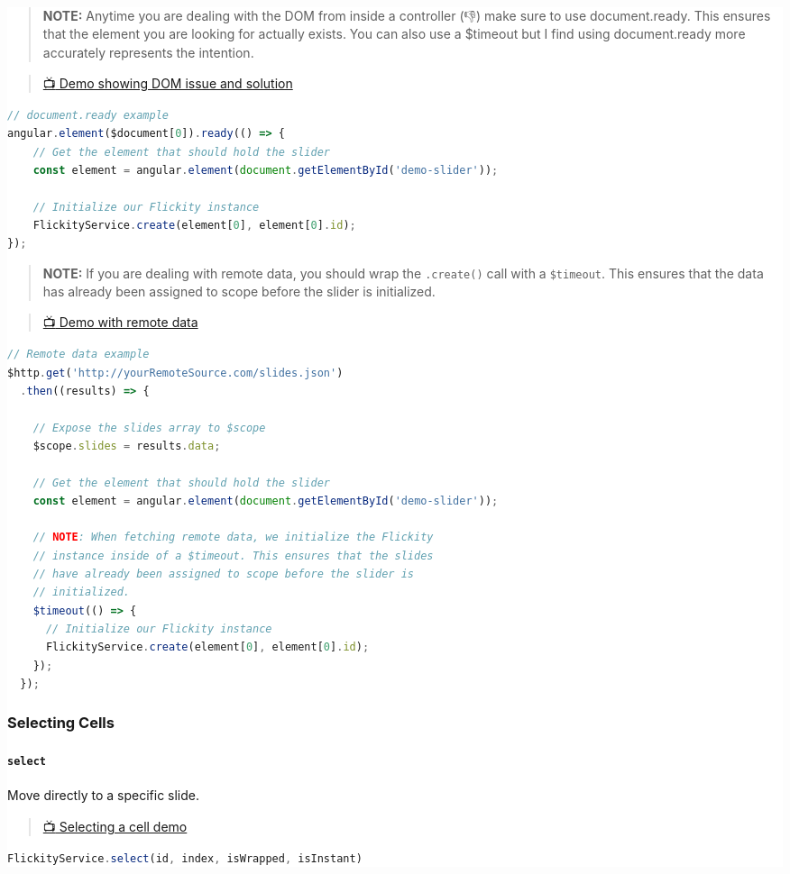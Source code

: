 > **NOTE:**
> Anytime you are dealing with the DOM from inside a controller (:-1:) make sure to use
> document.ready. This ensures that the element you are looking for actually exists. You can also
> use a $timeout but I find using document.ready more accurately represents the intention.

> [:tv: Demo showing DOM issue and solution][demo_create_remote_docready]

```javascript
// document.ready example
angular.element($document[0]).ready(() => {
    // Get the element that should hold the slider
    const element = angular.element(document.getElementById('demo-slider'));

    // Initialize our Flickity instance
    FlickityService.create(element[0], element[0].id);
});
```

> **NOTE:**
> If you are dealing with remote data, you should wrap the `.create()` call with a `$timeout`.
> This ensures that the data has already been assigned to scope before the slider is initialized.

> [:tv: Demo with remote data][demo_create_remote_docready]

```javascript
// Remote data example
$http.get('http://yourRemoteSource.com/slides.json')
  .then((results) => {

    // Expose the slides array to $scope
    $scope.slides = results.data;

    // Get the element that should hold the slider
    const element = angular.element(document.getElementById('demo-slider'));

    // NOTE: When fetching remote data, we initialize the Flickity
    // instance inside of a $timeout. This ensures that the slides
    // have already been assigned to scope before the slider is
    // initialized.
    $timeout(() => {
      // Initialize our Flickity instance
      FlickityService.create(element[0], element[0].id);
    });
  });
```

### Selecting Cells

#### `select`

Move directly to a specific slide.

> [:tv: Selecting a cell demo][demo_service_select]

```javascript
FlickityService.select(id, index, isWrapped, isInstant)
```


[issues]: https://github.com/benjamincharity/angular-flickity/issues
[flickity_api]: http://flickity.metafizzy.co/api.html
[flickity_options]: http://flickity.metafizzy.co/options.html
[flickity_events]: http://flickity.metafizzy.co/api.html#events
[flickity]: https://github.com/metafizzy/flickity
[flickity_docs]: http://flickity.metafizzy.co
[source]: https://github.com/benjamincharity/angular-flickity/tree/master/src
[emit]: https://docs.angularjs.org/api/ng/type/$rootScope.Scope#$emit
[destroy]: https://docs.angularjs.org/api/ng/type/$rootScope.Scope#$destroy
[desandro]: http://desandro.com
[metafizzy]: http://metafizzy.co/
[packery]: http://packery.metafizzy.co/
[isotope]: http://isotope.metafizzy.co/
[flickity_license]: http://flickity.metafizzy.co/license.html
[angular]: https://angularjs.org
[flickity_imagesloaded]: https://github.com/metafizzy/flickity-imagesloaded
[flickity-bg-lazyload]: https://github.com/metafizzy/flickity-bg-lazyload
[demo_collection]: http://codepen.io/collection/nNzQxk/
[demo_basic]: http://codepen.io/benjamincharity/pen/amxVaV?editors=1000
[demo_multiple_instances]: http://codepen.io/benjamincharity/pen/dpEqoj?editors=1000
[demo_events]: http://codepen.io/benjamincharity/pen/yaWxor?editors=0010
[demo_service_select]: http://codepen.io/benjamincharity/pen/KgLxRW?editors=0010
[demo_create_remote_docready]: http://codepen.io/benjamincharity/pen/NRVLEb?editors=0010
[demo_inject_slide]: http://codepen.io/benjamincharity/pen/qaGJmW?editors=0010
[demo_bglazyload]: http://codepen.io/kukac7/pen/vyXjBp
[demo_collection]: http://codepen.io/collection/nNzQxk/
[demo_basic]: http://codepen.io/benjamincharity/pen/amxVaV?editors=1000
[demo_multiple_instances]: http://codepen.io/benjamincharity/pen/dpEqoj?editors=1000
[demo_events]: http://codepen.io/benjamincharity/pen/yaWxor?editors=0010
[demo_service_select]: http://codepen.io/benjamincharity/pen/KgLxRW?editors=0010
[demo_create_remote_docready]: http://codepen.io/benjamincharity/pen/NRVLEb?editors=0010
[demo_inject_slide]: http://codepen.io/benjamincharity/pen/qaGJmW?editors=0010
[demo_bglazyload]: http://codepen.io/kukac7/pen/vyXjBp
[license_image]: http://img.shields.io/badge/license-MIT-blue.svg
[license_url]: LICENSE
[npm_url]: https://npmjs.org/package/angular-flickity
[npm_version_image]: http://img.shields.io/npm/v/angular-flickity.svg
[coverage_image]: https://coveralls.io/repos/github/benjamincharity/angular-flickity/badge.svg
[coverage_url]: https://coveralls.io/github/benjamincharity/angular-flickity
[circle_badge]: https://circleci.com/gh/benjamincharity/angular-flickity/tree/master.svg?style=svg
[circle_link]: https://circleci.com/gh/benjamincharity/angular-flickity/tree/master